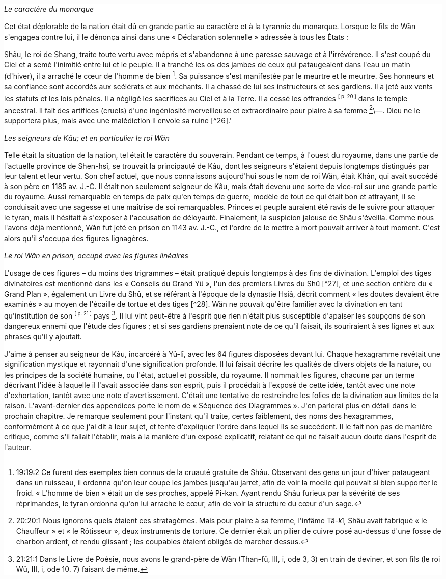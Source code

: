 _Le caractère du monarque_

Cet état déplorable de la nation était dû en grande partie au caractère et à la tyrannie du monarque. Lorsque le fils de Wăn s'engagea contre lui, il le dénonça ainsi dans une « Déclaration solennelle » adressée à tous les États :

Shâu, le roi de Shang, traite toute vertu avec mépris et s'abandonne à une paresse sauvage et à l'irrévérence. Il s'est coupé du Ciel et a semé l'inimitié entre lui et le peuple. Il a tranché les os des jambes de ceux qui pataugeaient dans l'eau un matin (d'hiver), il a arraché le cœur de l'homme de bien [^24]. Sa puissance s'est manifestée par le meurtre et le meurtre. Ses honneurs et sa confiance sont accordés aux scélérats et aux méchants. Il a chassé de lui ses instructeurs et ses gardiens. Il a jeté aux vents les statuts et les lois pénales. Il a négligé les sacrifices au Ciel et à la Terre. Il a cessé les offrandes <span id="p20"><sup><small>[ p. 20 ]</small></sup></span> dans le temple ancestral. Il fait des artifices (cruels) d'une ingéniosité merveilleuse et extraordinaire pour plaire à sa femme [^25]\—. Dieu ne le supportera plus, mais avec une malédiction il envoie sa ruine [^26].'

_Les seigneurs de <i>K</i>âu; et en particulier le roi Wăn_

Telle était la situation de la nation, tel était le caractère du souverain. Pendant ce temps, à l'ouest du royaume, dans une partie de l'actuelle province de Shen-hsî, se trouvait la principauté de Kâu, dont les seigneurs s'étaient depuis longtemps distingués par leur talent et leur vertu. Son chef actuel, que nous connaissons aujourd'hui sous le nom de roi Wăn, était Khân, qui avait succédé à son père en 1185 av. J.-C. Il était non seulement seigneur de Kâu, mais était devenu une sorte de vice-roi sur une grande partie du royaume. Aussi remarquable en temps de paix qu'en temps de guerre, modèle de tout ce qui était bon et attrayant, il se conduisait avec une sagesse et une maîtrise de soi remarquables. Princes et peuple auraient été ravis de le suivre pour attaquer le tyran, mais il hésitait à s'exposer à l'accusation de déloyauté. Finalement, la suspicion jalouse de Shâu s'éveilla. Comme nous l'avons déjà mentionné, Wăn fut jeté en prison en 1143 av. J.-C., et l'ordre de le mettre à mort pouvait arriver à tout moment. C'est alors qu'il s'occupa des figures lignagères.

_Le roi Wăn en prison, occupé avec les figures linéaires_

L'usage de ces figures – du moins des trigrammes – était pratiqué depuis longtemps à des fins de divination. L'emploi des tiges divinatoires est mentionné dans les « Conseils du Grand Yü », l'un des premiers Livres du Shû [^27], et une section entière du « Grand Plan », également un Livre du Shû, et se référant à l'époque de la dynastie Hsiâ, décrit comment « les doutes devaient être examinés » au moyen de l'écaille de tortue et des tiges [^28]. Wăn ne pouvait qu'être familier avec la divination en tant qu'institution de son <span id="p21"><sup><small>[ p. 21 ]</small></sup></span> pays [^29]. Il lui vint peut-être à l'esprit que rien n'était plus susceptible d'apaiser les soupçons de son dangereux ennemi que l'étude des figures ; et si ses gardiens prenaient note de ce qu'il faisait, ils souriraient à ses lignes et aux phrases qu'il y ajoutait.

J'aime à penser au seigneur de Kâu, incarcéré à Yû-lî, avec les 64 figures disposées devant lui. Chaque hexagramme revêtait une signification mystique et rayonnait d'une signification profonde. Il lui faisait décrire les qualités de divers objets de la nature, ou les principes de la société humaine, ou l'état, actuel et possible, du royaume. Il nommait les figures, chacune par un terme décrivant l'idée à laquelle il l'avait associée dans son esprit, puis il procédait à l'exposé de cette idée, tantôt avec une note d'exhortation, tantôt avec une note d'avertissement. C'était une tentative de restreindre les folies de la divination aux limites de la raison. L'avant-dernier des appendices porte le nom de « Séquence des Diagrammes ». J'en parlerai plus en détail dans le prochain chapitre. Je remarque seulement pour l'instant qu'il traite, certes faiblement, des noms des hexagrammes, conformément à ce que j'ai dit à leur sujet, et tente d'expliquer l'ordre dans lequel ils se succèdent. Il le fait non pas de manière critique, comme s'il fallait l'établir, mais à la manière d'un exposé explicatif, relatant ce qui ne faisait aucun doute dans l'esprit de l'auteur.


[^14]: 10:10:1 Voir la planche I à la fin de l'introduction.
[^15]: 12:12:1 <i>K</i>âu-žze, appelé <i>K</i>âu Tun-î et <i>K</i>âu Mâu-shuh, et, plus communément encore, du ruisseau près duquel se trouvait sa résidence préférée, <i>K</i>âu Lien-<i>kh</i>î. Mayers (Manuel du lecteur chinois, p. 23) dit : « Il a occupé diverses fonctions d'État et a été pendant de nombreuses années à la tête d'une galaxie d'érudits qui cherchaient à s'instruire en matière de philosophie et de recherche : deuxième seulement après <i>K</i>û Hsî en réputation littéraire. »
[^20]: 15:15:1 Voir le Manuel du lecteur chinois de Mayers, pp. 56, 57.
[^21]: 17:17:1 Ce n'était certainement pas Confucius. Voir la paternité des Appendices, et en particulier de l'Appendice III, au chapitre suivant.
[^22]: 18:18:1 Pour cette dissection, que l'on peut aussi appeler réduction à l'absurde, de l'écriture Lo, je suis d'abord redevable à P. Regis. Voir son Y-King I, p. 60. Mais <i>K</i>û Hsî l'a aussi dans l'appendice de ses « Leçons sur le Yî pour les jeunes ».
[^24]: 19:19:2 Ce furent des exemples bien connus de la cruauté gratuite de Shâu. Observant des gens un jour d'hiver pataugeant dans un ruisseau, il ordonna qu'on leur coupe les jambes jusqu'au jarret, afin de voir la moelle qui pouvait si bien supporter le froid. « L'homme de bien » était un de ses proches, appelé Pî-kan. Ayant rendu Shâu furieux par la sévérité de ses réprimandes, le tyran ordonna qu'on lui arrache le cœur, afin de voir la structure du cœur d'un sage.
[^25]: 20:20:1 Nous ignorons quels étaient ces stratagèmes. Mais pour plaire à sa femme, l'infâme Tâ-<i>k</i>î, Shâu avait fabriqué « le Chauffeur » et « le Rôtisseur », deux instruments de torture. Ce dernier était un pilier de cuivre posé au-dessus d'une fosse de charbon ardent, et rendu glissant ; les coupables étaient obligés de marcher dessus.
[^29]: 21:21:1 Dans le Livre de Poésie, nous avons le grand-père de Wăn (Than-fû, III, i, ode 3, 3) en train de deviner, et son fils (le roi Wû, III, i, ode 10. 7) faisant de même.